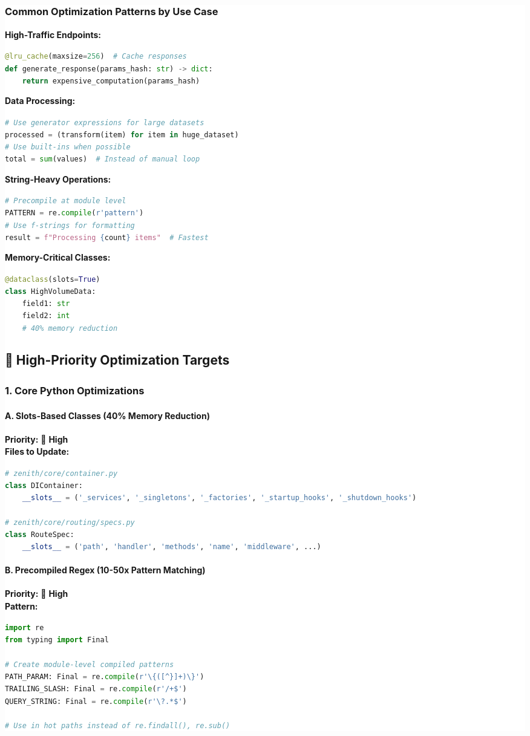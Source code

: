 ### **Common Optimization Patterns by Use Case**

**High-Traffic Endpoints:**
```python
@lru_cache(maxsize=256)  # Cache responses
def generate_response(params_hash: str) -> dict:
    return expensive_computation(params_hash)
```

**Data Processing:**
```python
# Use generator expressions for large datasets
processed = (transform(item) for item in huge_dataset)
# Use built-ins when possible
total = sum(values)  # Instead of manual loop
```

**String-Heavy Operations:**
```python
# Precompile at module level
PATTERN = re.compile(r'pattern')
# Use f-strings for formatting
result = f"Processing {count} items"  # Fastest
```

**Memory-Critical Classes:**
```python
@dataclass(slots=True)
class HighVolumeData:
    field1: str
    field2: int
    # 40% memory reduction
```

## 🎯 High-Priority Optimization Targets

### 1. Core Python Optimizations

#### A. Slots-Based Classes (40% Memory Reduction)
**Priority:** 🔴 **High**  
**Files to Update:**
```python
# zenith/core/container.py
class DIContainer:
    __slots__ = ('_services', '_singletons', '_factories', '_startup_hooks', '_shutdown_hooks')

# zenith/core/routing/specs.py  
class RouteSpec:
    __slots__ = ('path', 'handler', 'methods', 'name', 'middleware', ...)
```

#### B. Precompiled Regex (10-50x Pattern Matching)
**Priority:** 🔴 **High**  
**Pattern:**
```python
import re
from typing import Final

# Create module-level compiled patterns
PATH_PARAM: Final = re.compile(r'\{([^}]+)\}')
TRAILING_SLASH: Final = re.compile(r'/+$')
QUERY_STRING: Final = re.compile(r'\?.*$')

# Use in hot paths instead of re.findall(), re.sub()
```
